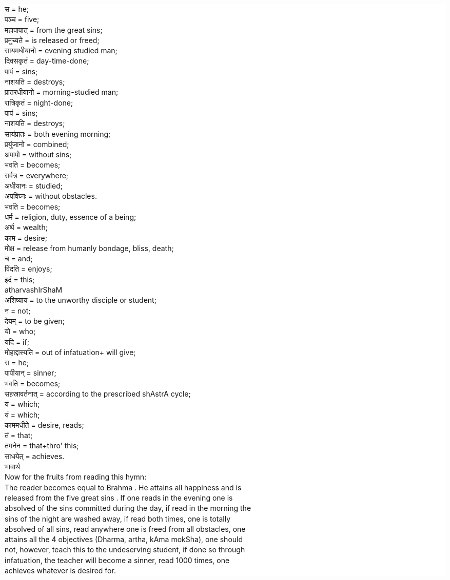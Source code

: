 स = he;  
पञ्च = five;  
महापापात् = from the great sins;  
प्रमुच्यते = is released or freed;  
सायमधीयानो = evening studied man;  
दिवसकृतं = day-time-done;  
पापं = sins;  
नाशयति = destroys;  
प्रातरधीयानो = morning-studied man;  
रात्रिकृतं = night-done;  
पापं = sins;  
नाशयति = destroys;  
सायंप्रातः = both evening  morning;  
प्रयुंजानो = combined;  
अपापो = without sins;  
भवति = becomes;  
सर्वत्र = everywhere;  
अधीयानः = studied;  
अपविघ्नः = without obstacles.  
भवति = becomes;  
धर्म = religion, duty, essence of a being;  
अर्थ = wealth;  
काम = desire;  
मोक्ष = release from humanly bondage, bliss, death;  
च = and;  
विंदति = enjoys;  
इदं = this;  
atharvashIrShaM  
अशिष्याय = to the unworthy disciple or student;  
न = not;  
देयम् = to be given;  
यो = who;  
यदि = if;  
मोहाद्दास्यति = out of infatuation+ will give;  
स = he;  
पापीयान् = sinner;  
भवति = becomes;  
सहस्रावर्तनात् = according to the prescribed shAstrA cycle;  
यं = which;  
यं = which;  
काममधीते = desire, reads;  
तं = that;  
तमनेन = that+thro' this;  
साधयेत् = achieves.  
भावार्थ  
Now for the fruits from reading this hymn:    
The reader becomes equal to Brahma . He attains all happiness and is  
released from the five great sins . If one reads in the evening one is  
absolved of the sins committed during the day, if read in the morning the  
sins of the night are washed away, if read both times, one is totally  
absolved of all sins, read anywhere one is freed from all obstacles, one  
attains all the 4 objectives (Dharma, artha, kAma  mokSha), one should  
not, however, teach this to the undeserving student, if done so through  
infatuation, the teacher will become a sinner, read 1000 times, one  
achieves whatever is desired for.  
  